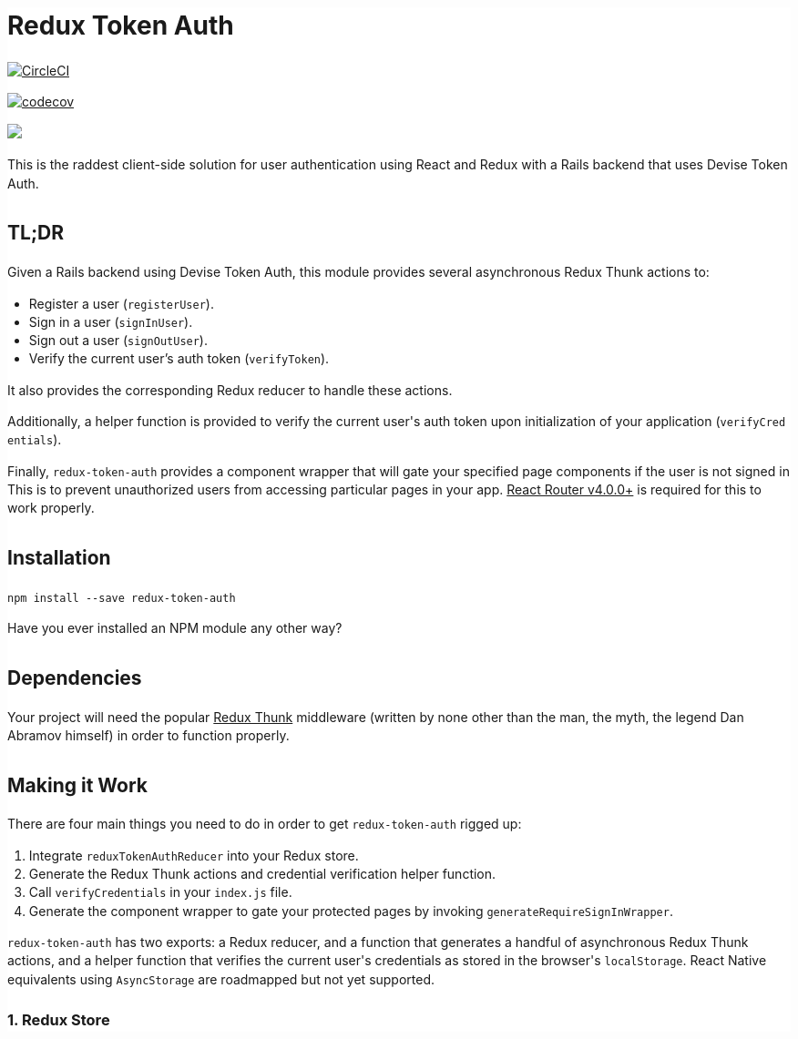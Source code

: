 # Redux Token Auth

[![CircleCI](https://circleci.com/gh/kylecorbelli/redux-token-auth.svg?style=shield)](https://circleci.com/gh/kylecorbelli/redux-token-auth)

[![codecov](https://codecov.io/gh/kylecorbelli/redux-token-auth/branch/master/graph/badge.svg)](https://codecov.io/gh/kylecorbelli/redux-token-auth)

<img src='https://californiadevlife.files.wordpress.com/2017/01/beer-token.jpg' height='300'>

This is the raddest client-side solution for user authentication using React and Redux with a Rails backend that uses Devise Token Auth.

## TL;DR
Given a Rails backend using Devise Token Auth, this module provides several asynchronous Redux Thunk actions to:
- Register a user (`registerUser`).
- Sign in a user (`signInUser`).
- Sign out a user (`signOutUser`).
- Verify the current user’s auth token (`verifyToken`).

It also provides the corresponding Redux reducer to handle these actions.

Additionally, a helper function is provided to verify the current user's auth token upon initialization of your application (`verifyCredentials`).

Finally, `redux-token-auth` provides a component wrapper that will gate your specified page components if the user is not signed in This is to prevent unauthorized users from accessing particular pages in your app. <a href="https://github.com/ReactTraining/react-router">React Router v4.0.0+</a> is required for this to work properly.

## Installation
`npm install --save redux-token-auth`

Have you ever installed an NPM module any other way?

## Dependencies
Your project will need the popular <a href="https://github.com/gaearon/redux-thunk" target="_blank">Redux Thunk</a> middleware (written by none other than the man, the myth, the legend Dan Abramov himself) in order to function properly.

## Making it Work
There are four main things you need to do in order to get `redux-token-auth` rigged up:
1. Integrate `reduxTokenAuthReducer` into your Redux store.
2. Generate the Redux Thunk actions and credential verification helper function.
3. Call `verifyCredentials` in your `index.js` file.
4. Generate the component wrapper to gate your protected pages by invoking `generateRequireSignInWrapper`.

`redux-token-auth` has two exports: a Redux reducer, and a function that generates a handful of asynchronous Redux Thunk actions, and a helper function that verifies the current user's credentials as stored in the browser's `localStorage`. React Native equivalents using `AsyncStorage` are roadmapped but not yet supported.
### 1. Redux Store
